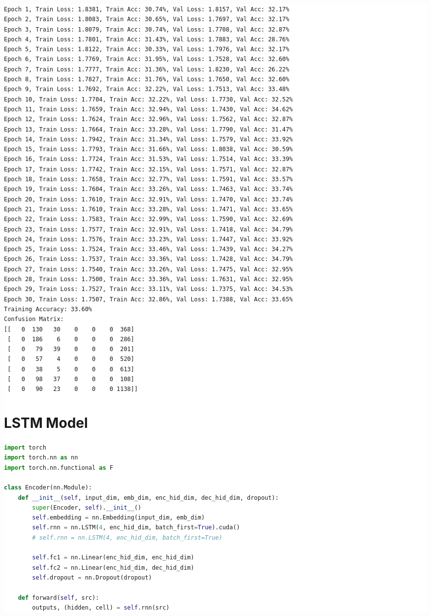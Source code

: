 ```python
```

    Epoch 1, Train Loss: 1.8381, Train Acc: 30.74%, Val Loss: 1.8157, Val Acc: 32.17%
    Epoch 2, Train Loss: 1.8083, Train Acc: 30.65%, Val Loss: 1.7697, Val Acc: 32.17%
    Epoch 3, Train Loss: 1.8079, Train Acc: 30.74%, Val Loss: 1.7708, Val Acc: 32.87%
    Epoch 4, Train Loss: 1.7801, Train Acc: 31.43%, Val Loss: 1.7883, Val Acc: 28.76%
    Epoch 5, Train Loss: 1.8122, Train Acc: 30.33%, Val Loss: 1.7976, Val Acc: 32.17%
    Epoch 6, Train Loss: 1.7769, Train Acc: 31.95%, Val Loss: 1.7528, Val Acc: 32.60%
    Epoch 7, Train Loss: 1.7777, Train Acc: 31.36%, Val Loss: 1.8230, Val Acc: 26.22%
    Epoch 8, Train Loss: 1.7827, Train Acc: 31.76%, Val Loss: 1.7650, Val Acc: 32.60%
    Epoch 9, Train Loss: 1.7692, Train Acc: 32.22%, Val Loss: 1.7513, Val Acc: 33.48%
    Epoch 10, Train Loss: 1.7704, Train Acc: 32.22%, Val Loss: 1.7730, Val Acc: 32.52%
    Epoch 11, Train Loss: 1.7659, Train Acc: 32.94%, Val Loss: 1.7430, Val Acc: 34.62%
    Epoch 12, Train Loss: 1.7624, Train Acc: 32.96%, Val Loss: 1.7562, Val Acc: 32.87%
    Epoch 13, Train Loss: 1.7664, Train Acc: 33.28%, Val Loss: 1.7790, Val Acc: 31.47%
    Epoch 14, Train Loss: 1.7942, Train Acc: 31.34%, Val Loss: 1.7579, Val Acc: 33.92%
    Epoch 15, Train Loss: 1.7793, Train Acc: 31.66%, Val Loss: 1.8038, Val Acc: 30.59%
    Epoch 16, Train Loss: 1.7724, Train Acc: 31.53%, Val Loss: 1.7514, Val Acc: 33.39%
    Epoch 17, Train Loss: 1.7742, Train Acc: 32.15%, Val Loss: 1.7571, Val Acc: 32.87%
    Epoch 18, Train Loss: 1.7658, Train Acc: 32.77%, Val Loss: 1.7591, Val Acc: 33.57%
    Epoch 19, Train Loss: 1.7604, Train Acc: 33.26%, Val Loss: 1.7463, Val Acc: 33.74%
    Epoch 20, Train Loss: 1.7610, Train Acc: 32.91%, Val Loss: 1.7470, Val Acc: 33.74%
    Epoch 21, Train Loss: 1.7610, Train Acc: 33.28%, Val Loss: 1.7471, Val Acc: 33.65%
    Epoch 22, Train Loss: 1.7583, Train Acc: 32.99%, Val Loss: 1.7590, Val Acc: 32.69%
    Epoch 23, Train Loss: 1.7577, Train Acc: 32.91%, Val Loss: 1.7418, Val Acc: 34.79%
    Epoch 24, Train Loss: 1.7576, Train Acc: 33.23%, Val Loss: 1.7447, Val Acc: 33.92%
    Epoch 25, Train Loss: 1.7524, Train Acc: 33.46%, Val Loss: 1.7439, Val Acc: 34.27%
    Epoch 26, Train Loss: 1.7537, Train Acc: 33.36%, Val Loss: 1.7428, Val Acc: 34.79%
    Epoch 27, Train Loss: 1.7540, Train Acc: 33.26%, Val Loss: 1.7475, Val Acc: 32.95%
    Epoch 28, Train Loss: 1.7500, Train Acc: 33.36%, Val Loss: 1.7631, Val Acc: 32.95%
    Epoch 29, Train Loss: 1.7527, Train Acc: 33.11%, Val Loss: 1.7375, Val Acc: 34.53%
    Epoch 30, Train Loss: 1.7507, Train Acc: 32.86%, Val Loss: 1.7388, Val Acc: 33.65%
    Training Accuracy: 33.60%
    Confusion Matrix:
    [[   0  130   30    0    0    0  368]
     [   0  186    6    0    0    0  286]
     [   0   79   39    0    0    0  201]
     [   0   57    4    0    0    0  520]
     [   0   38    5    0    0    0  613]
     [   0   98   37    0    0    0  108]
     [   0   90   23    0    0    0 1138]]
    

# LSTM Model


```python
import torch
import torch.nn as nn
import torch.nn.functional as F

class Encoder(nn.Module):
    def __init__(self, input_dim, emb_dim, enc_hid_dim, dec_hid_dim, dropout):
        super(Encoder, self).__init__()
        self.embedding = nn.Embedding(input_dim, emb_dim)
        self.rnn = nn.LSTM(4, enc_hid_dim, batch_first=True).cuda()
        # self.rnn = nn.LSTM(4, enc_hid_dim, batch_first=True)

        self.fc1 = nn.Linear(enc_hid_dim, enc_hid_dim)
        self.fc2 = nn.Linear(enc_hid_dim, dec_hid_dim)
        self.dropout = nn.Dropout(dropout)

    def forward(self, src):
        outputs, (hidden, cell) = self.rnn(src)
```